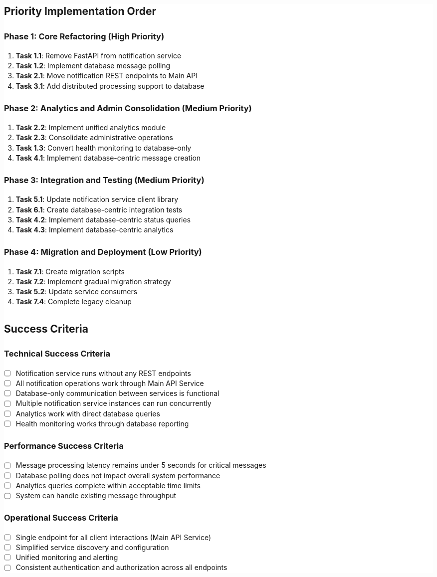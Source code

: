 ## Priority Implementation Order

### Phase 1: Core Refactoring (High Priority)
1. **Task 1.1**: Remove FastAPI from notification service
2. **Task 1.2**: Implement database message polling
3. **Task 2.1**: Move notification REST endpoints to Main API
4. **Task 3.1**: Add distributed processing support to database

### Phase 2: Analytics and Admin Consolidation (Medium Priority)
1. **Task 2.2**: Implement unified analytics module
2. **Task 2.3**: Consolidate administrative operations
3. **Task 1.3**: Convert health monitoring to database-only
4. **Task 4.1**: Implement database-centric message creation

### Phase 3: Integration and Testing (Medium Priority)
1. **Task 5.1**: Update notification service client library
2. **Task 6.1**: Create database-centric integration tests
3. **Task 4.2**: Implement database-centric status queries
4. **Task 4.3**: Implement database-centric analytics

### Phase 4: Migration and Deployment (Low Priority)
1. **Task 7.1**: Create migration scripts
2. **Task 7.2**: Implement gradual migration strategy
3. **Task 5.2**: Update service consumers
4. **Task 7.4**: Complete legacy cleanup

## Success Criteria

### Technical Success Criteria
- [ ] Notification service runs without any REST endpoints
- [ ] All notification operations work through Main API Service
- [ ] Database-only communication between services is functional
- [ ] Multiple notification service instances can run concurrently
- [ ] Analytics work with direct database queries
- [ ] Health monitoring works through database reporting

### Performance Success Criteria
- [ ] Message processing latency remains under 5 seconds for critical messages
- [ ] Database polling does not impact overall system performance
- [ ] Analytics queries complete within acceptable time limits
- [ ] System can handle existing message throughput

### Operational Success Criteria
- [ ] Single endpoint for all client interactions (Main API Service)
- [ ] Simplified service discovery and configuration
- [ ] Unified monitoring and alerting
- [ ] Consistent authentication and authorization across all endpoints
